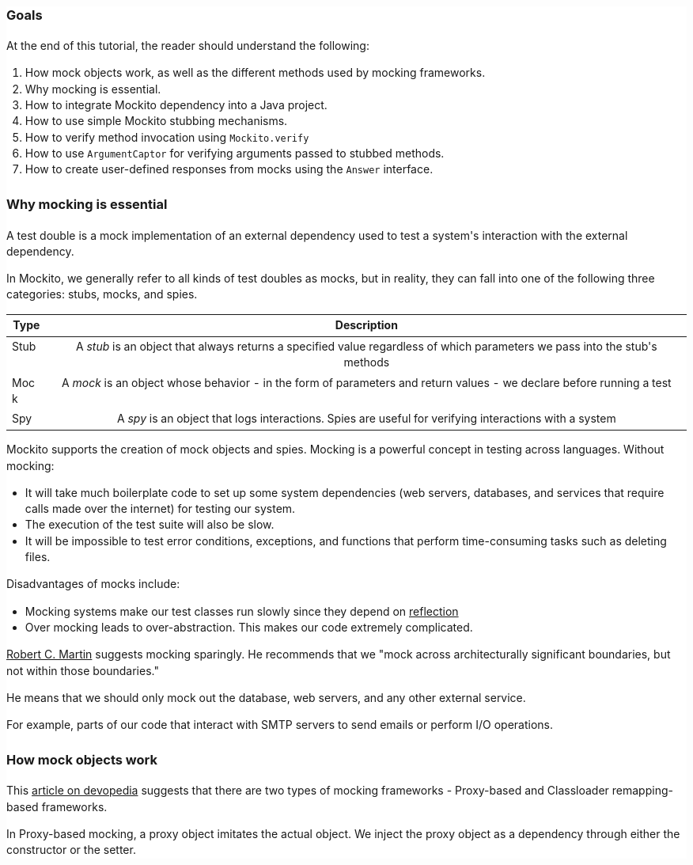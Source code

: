 ### Goals
At the end of this tutorial, the reader should understand the following:
1. How mock objects work, as well as the different methods used by mocking frameworks.
2. Why mocking is essential.
3. How to integrate Mockito dependency into a Java project.
4. How to use simple Mockito stubbing mechanisms.
5. How to verify method invocation using `Mockito.verify`
6. How to use `ArgumentCaptor` for verifying arguments passed to stubbed methods.
7. How to create user-defined responses from mocks using the `Answer` interface.

### Why mocking is essential
A test double is a mock implementation of an external dependency used to test a system's interaction with the external dependency. 

In Mockito, we generally refer to all kinds of test doubles as mocks, but in reality, they can fall into one of the following three categories: stubs, mocks, and spies.

| Type |                                                        Description                                                         |
|------|:--------------------------------------------------------------------------------------------------------------------------:|
| Stub | A *stub* is an object that always returns a specified value regardless of which parameters we pass into the stub's methods |
| Mock |    A *mock* is an object whose behavior - in the form of parameters and return values - we declare before running a test    |
| Spy  |           A *spy* is an object that logs interactions. Spies are useful for verifying interactions with a system           |

Mockito supports the creation of mock objects and spies. Mocking is a powerful concept in testing across languages. Without mocking:

- It will take much boilerplate code to set up some system dependencies (web servers, databases, and services that require calls made over the internet) for testing our system.
- The execution of the test suite will also be slow.
- It will be impossible to test error conditions, exceptions, and functions that perform time-consuming tasks such as deleting files.

Disadvantages of mocks include:
- Mocking systems make our test classes run slowly since they depend on [reflection](https://en.wikipedia.org/wiki/Reflective_programming)
- Over mocking leads to over-abstraction. This makes our code extremely complicated.

[Robert C. Martin](https://en.wikipedia.org/wiki/Robert_C._Martin) suggests mocking sparingly. He recommends that we "mock across architecturally significant boundaries, but not within those boundaries." 

He means that we should only mock out the database, web servers, and any other external service. 

For example, parts of our code that interact with SMTP servers to send emails or perform I/O operations.

### How mock objects work
This [article on devopedia](https://devopedia.org/mock-testing) suggests that there are two types of mocking frameworks - Proxy-based and Classloader remapping-based frameworks.

In Proxy-based mocking, a proxy object imitates the actual object. We inject the proxy object as a dependency through either the constructor or the setter. 
